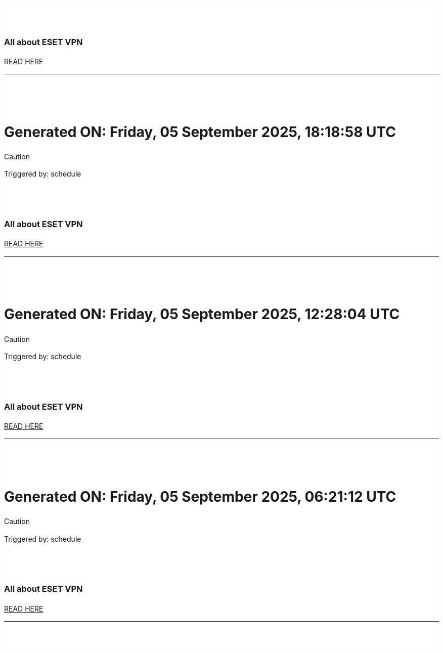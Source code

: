 <br><br>

### All about ESET VPN

[READ HERE](https://t.me/F_NiREvil/2113)

---

<br><br>

# Generated ON: Friday, 05 September 2025, 18:18:58 UTC

> [!CAUTION]
> Triggered by: schedule

<br><br>

### All about ESET VPN

[READ HERE](https://t.me/F_NiREvil/2113)

---

<br><br>

# Generated ON: Friday, 05 September 2025, 12:28:04 UTC

> [!CAUTION]
> Triggered by: schedule

<br><br>

### All about ESET VPN

[READ HERE](https://t.me/F_NiREvil/2113)

---

<br><br>

# Generated ON: Friday, 05 September 2025, 06:21:12 UTC

> [!CAUTION]
> Triggered by: schedule

<br><br>

### All about ESET VPN

[READ HERE](https://t.me/F_NiREvil/2113)

---

<br><br>
